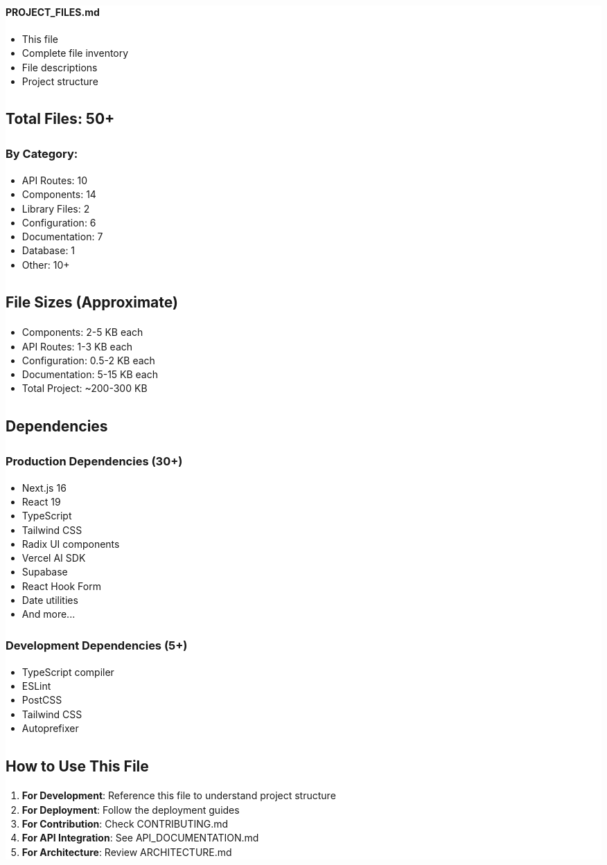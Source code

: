 #### PROJECT_FILES.md
- This file
- Complete file inventory
- File descriptions
- Project structure

## Total Files: 50+

### By Category:
- API Routes: 10
- Components: 14
- Library Files: 2
- Configuration: 6
- Documentation: 7
- Database: 1
- Other: 10+

## File Sizes (Approximate)

- Components: 2-5 KB each
- API Routes: 1-3 KB each
- Configuration: 0.5-2 KB each
- Documentation: 5-15 KB each
- Total Project: ~200-300 KB

## Dependencies

### Production Dependencies (30+)
- Next.js 16
- React 19
- TypeScript
- Tailwind CSS
- Radix UI components
- Vercel AI SDK
- Supabase
- React Hook Form
- Date utilities
- And more...

### Development Dependencies (5+)
- TypeScript compiler
- ESLint
- PostCSS
- Tailwind CSS
- Autoprefixer

## How to Use This File

1. **For Development**: Reference this file to understand project structure
2. **For Deployment**: Follow the deployment guides
3. **For Contribution**: Check CONTRIBUTING.md
4. **For API Integration**: See API_DOCUMENTATION.md
5. **For Architecture**: Review ARCHITECTURE.md
